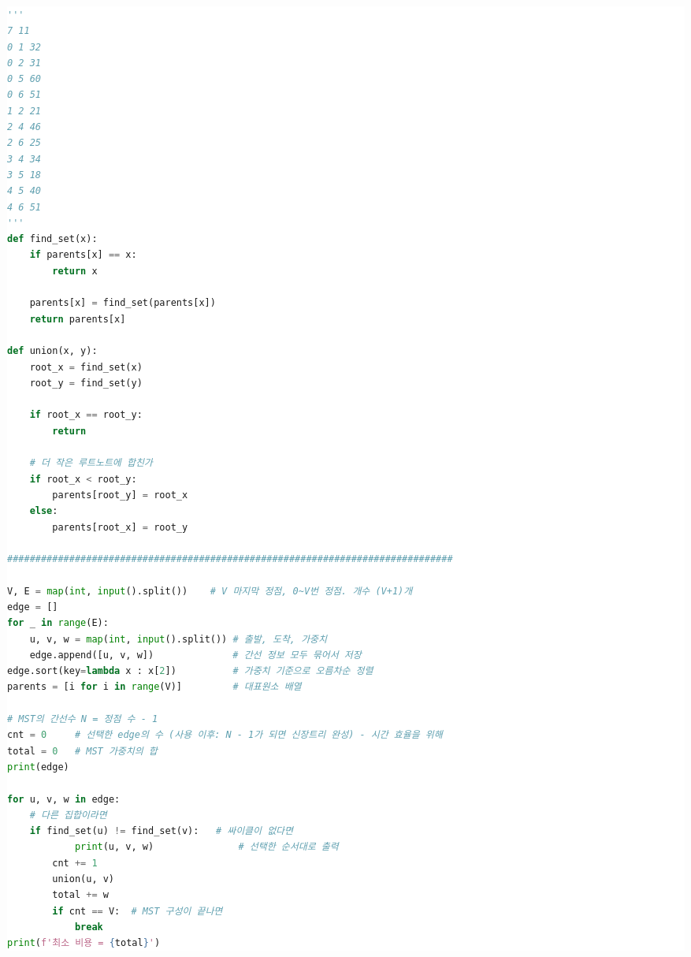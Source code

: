 ```python
'''
7 11
0 1 32
0 2 31
0 5 60
0 6 51
1 2 21
2 4 46
2 6 25
3 4 34
3 5 18
4 5 40
4 6 51
'''
def find_set(x):
    if parents[x] == x:
        return x

    parents[x] = find_set(parents[x])
    return parents[x]

def union(x, y):
    root_x = find_set(x)
    root_y = find_set(y)

    if root_x == root_y:
        return

    # 더 작은 루트노트에 합친가
    if root_x < root_y:
        parents[root_y] = root_x
    else:
        parents[root_x] = root_y
        
###############################################################################  
        
V, E = map(int, input().split())    # V 마지막 정점, 0~V번 정점. 개수 (V+1)개
edge = []
for _ in range(E):
    u, v, w = map(int, input().split()) # 출발, 도착, 가중치 
    edge.append([u, v, w])              # 간선 정보 모두 묶어서 저장
edge.sort(key=lambda x : x[2])          # 가중치 기준으로 오름차순 정렬
parents = [i for i in range(V)]         # 대표원소 배열

# MST의 간선수 N = 정점 수 - 1
cnt = 0     # 선택한 edge의 수 (사용 이후: N - 1가 되면 신장트리 완성) - 시간 효율을 위해
total = 0   # MST 가중치의 합
print(edge)

for u, v, w in edge:
    # 다른 집합이라면
    if find_set(u) != find_set(v):   # 싸이클이 없다면
		    print(u, v, w)               # 선택한 순서대로 출력
        cnt += 1
        union(u, v)
        total += w
        if cnt == V:  # MST 구성이 끝나면
            break
print(f'최소 비용 = {total}')

```
